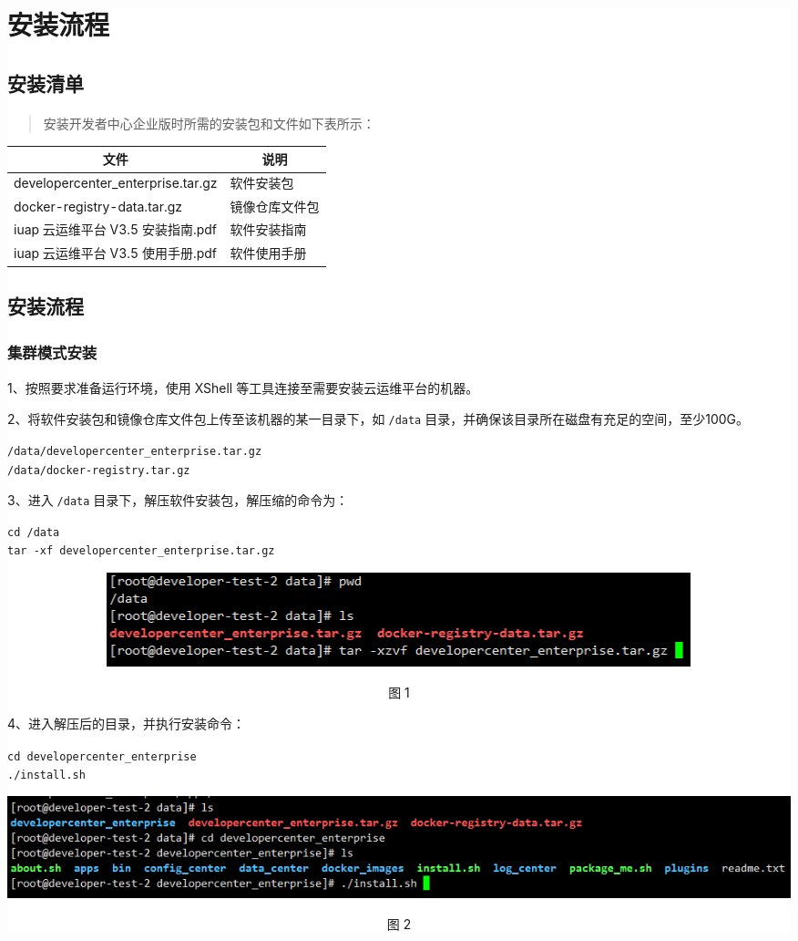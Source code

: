# 安装流程

## 安装清单
> 安装开发者中心企业版时所需的安装包和文件如下表所示：

文件|说明
---|---
developercenter_enterprise.tar.gz|软件安装包
docker-registry-data.tar.gz|镜像仓库文件包
iuap 云运维平台 V3.5 安装指南.pdf|软件安装指南
iuap 云运维平台 V3.5 使用手册.pdf|软件使用手册

## 安装流程

### 集群模式安装

1、按照要求准备运行环境，使用 XShell 等工具连接至需要安装云运维平台的机器。

2、将软件安装包和镜像仓库文件包上传至该机器的某一目录下，如 `/data` 目录，并确保该目录所在磁盘有充足的空间，至少100G。
```
/data/developercenter_enterprise.tar.gz
/data/docker-registry.tar.gz
```

3、进入 `/data` 目录下，解压软件安装包，解压缩的命令为：
```
cd /data
tar -xf developercenter_enterprise.tar.gz
```
<div align=center>
<img src="/articles/developer/3-/images/1.png"/>
</div>
<p align="center">图 1</p>

4、进入解压后的目录，并执行安装命令：
```
cd developercenter_enterprise
./install.sh
```
<div align=center>
<img src="/articles/developer/3-/images/2.png"/>
</div>
<p align="center">图 2</p>
